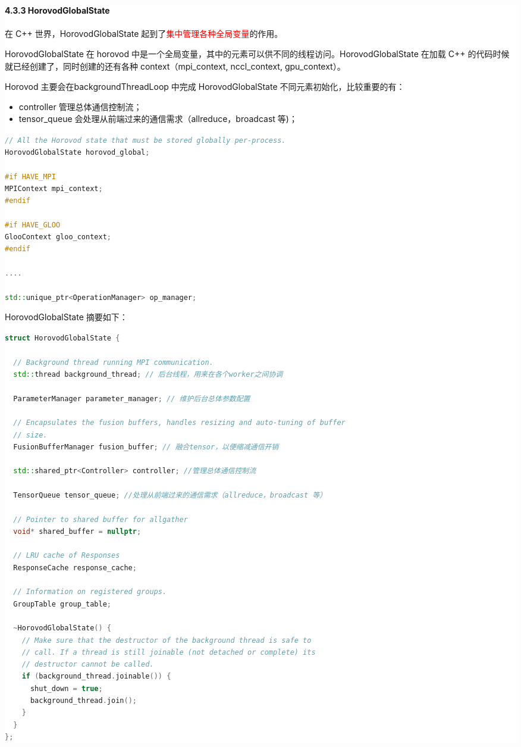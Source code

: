 #### 4.3.3 HorovodGlobalState

在 C++ 世界，HorovodGlobalState 起到了<font color=red>集中管理各种全局变量</font>的作用。

HorovodGlobalState 在 horovod 中是一个全局变量，其中的元素可以供不同的线程访问。HorovodGlobalState 在加载 C++ 的代码时候就已经创建了，同时创建的还有各种 context（mpi_context, nccl_context, gpu_context）。

Horovod 主要会在backgroundThreadLoop 中完成 HorovodGlobalState 不同元素初始化，比较重要的有：

- controller 管理总体通信控制流；
- tensor_queue 会处理从前端过来的通信需求（allreduce，broadcast 等)；

```c++
// All the Horovod state that must be stored globally per-process.
HorovodGlobalState horovod_global;

#if HAVE_MPI
MPIContext mpi_context;
#endif

#if HAVE_GLOO
GlooContext gloo_context;
#endif

....

std::unique_ptr<OperationManager> op_manager;
```
HorovodGlobalState 摘要如下：
```c++
struct HorovodGlobalState {

  // Background thread running MPI communication.
  std::thread background_thread; // 后台线程，用来在各个worker之间协调

  ParameterManager parameter_manager; // 维护后台总体参数配置

  // Encapsulates the fusion buffers, handles resizing and auto-tuning of buffer
  // size.
  FusionBufferManager fusion_buffer; // 融合tensor，以便缩减通信开销

  std::shared_ptr<Controller> controller; //管理总体通信控制流

  TensorQueue tensor_queue; //处理从前端过来的通信需求（allreduce，broadcast 等）

  // Pointer to shared buffer for allgather
  void* shared_buffer = nullptr;

  // LRU cache of Responses
  ResponseCache response_cache;

  // Information on registered groups.
  GroupTable group_table;

  ~HorovodGlobalState() {
    // Make sure that the destructor of the background thread is safe to
    // call. If a thread is still joinable (not detached or complete) its
    // destructor cannot be called.
    if (background_thread.joinable()) {
      shut_down = true;
      background_thread.join();
    }
  }
};
```
